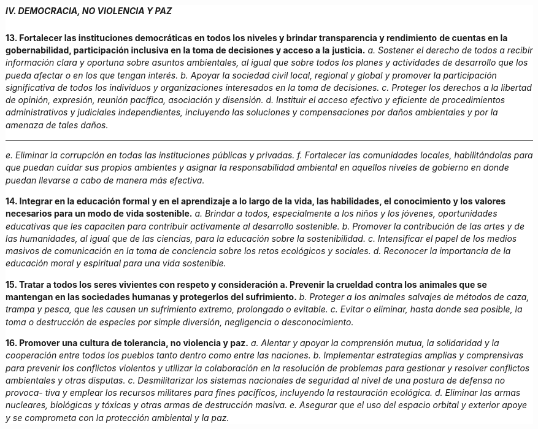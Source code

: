 ##### IV. DEMOCRACIA, NO VIOLENCIA Y PAZ

**13. Fortalecer las instituciones democráticas en todos los niveles y brindar transparencia y rendimiento**
**de cuentas en la gobernabilidad, participación inclusiva en la toma de decisiones y acceso a la**
**justicia.**
_a. Sostener el derecho de todos a recibir información clara y oportuna sobre asuntos ambientales,_
_al igual que sobre todos los planes y actividades de desarrollo que los pueda afectar o en los que_
_tengan interés._
_b. Apoyar la sociedad civil local, regional y global y promover la participación significativa de todos_
_los individuos y organizaciones interesados en la toma de decisiones._
_c. Proteger los derechos a la libertad de opinión, expresión, reunión pacífica, asociación y disensión._
_d. Instituir el acceso efectivo y eficiente de procedimientos administrativos y judiciales independientes,_
_incluyendo las soluciones y compensaciones por daños ambientales y por la amenaza de tales daños._


-----

_e. Eliminar la corrupción en todas las instituciones públicas y privadas._
_f. Fortalecer las comunidades locales, habilitándolas para que puedan cuidar sus propios ambientes_
_y asignar la responsabilidad ambiental en aquellos niveles de gobierno en donde puedan llevarse_
_a cabo de manera más efectiva._

**14. Integrar en la educación formal y en el aprendizaje a lo largo de la vida, las habilidades, el**
**conocimiento y los valores necesarios para un modo de vida sostenible.**
_a. Brindar a todos, especialmente a los niños y los jóvenes, oportunidades educativas que les capaciten_
_para contribuir activamente al desarrollo sostenible._
_b. Promover la contribución de las artes y de las humanidades, al igual que de las ciencias, para la_
_educación sobre la sostenibilidad._
_c. Intensificar el papel de los medios masivos de comunicación en la toma de conciencia sobre los_
_retos ecológicos y sociales._
_d. Reconocer la importancia de la educación moral y espiritual para una vida sostenible._

**15. Tratar a todos los seres vivientes con respeto y consideración a. Prevenir la crueldad contra los**
**animales que se mantengan en las sociedades humanas y protegerlos del sufrimiento.**
_b. Proteger a los animales salvajes de métodos de caza, trampa y pesca, que les causen un sufrimiento_
_extremo, prolongado o evitable._
_c. Evitar o eliminar, hasta donde sea posible, la toma o destrucción de especies por simple diversión,_
_negligencia o desconocimiento._

**16. Promover una cultura de tolerancia, no violencia y paz.**
_a. Alentar y apoyar la comprensión mutua, la solidaridad y la cooperación entre todos los pueblos_
_tanto dentro como entre las naciones._
_b. Implementar estrategias amplias y comprensivas para prevenir los conflictos violentos y utilizar la_
_colaboración en la resolución de problemas para gestionar y resolver conflictos ambientales y otras_
_disputas._
_c. Desmilitarizar los sistemas nacionales de seguridad al nivel de una postura de defensa no provoca-_
_tiva y emplear los recursos militares para fines pacíficos, incluyendo la restauración ecológica._
_d. Eliminar las armas nucleares, biológicas y tóxicas y otras armas de destrucción masiva._
_e. Asegurar que el uso del espacio orbital y exterior apoye y se comprometa con la protección_
_ambiental y la paz._
